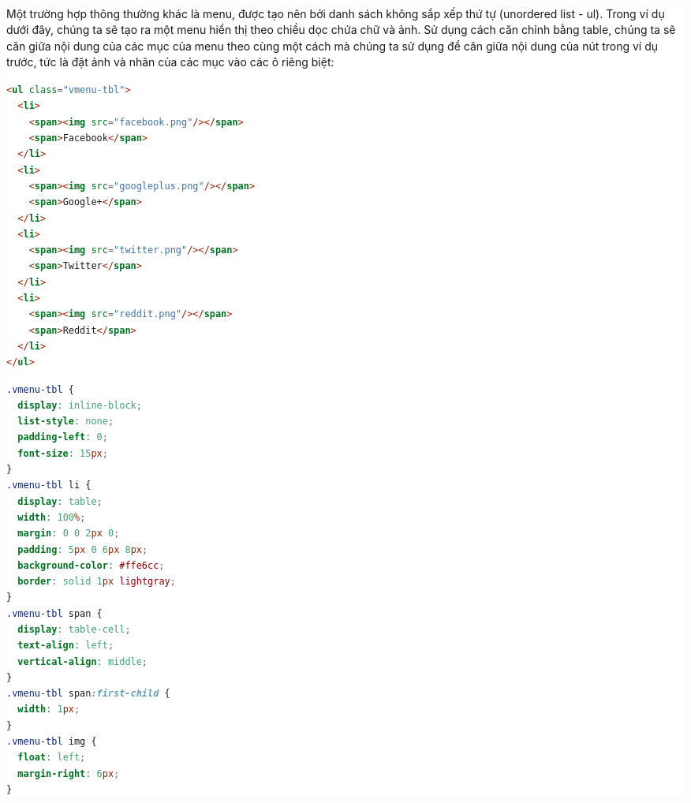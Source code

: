 Một trường hợp thông thường khác là menu, được tạo nên bởi danh sách không sắp xếp thứ tự (unordered list - ul). Trong ví dụ dưới đây, chúng ta sẽ tạo ra một menu hiển thị theo chiều dọc chứa chữ và ảnh. Sử dụng cách căn chỉnh bằng table, chúng ta sẽ căn giữa nội dung của các mục của menu theo cùng một cách mà chúng ta sử dụng để căn giữa nội dung của nút trong ví dụ trước, tức là đặt ảnh và nhãn của các mục vào các ô riêng biệt:

```html
<ul class="vmenu-tbl">
  <li>
    <span><img src="facebook.png"/></span>
    <span>Facebook</span>
  </li>
  <li>
    <span><img src="googleplus.png"/></span>
    <span>Google+</span>
  </li>
  <li>
    <span><img src="twitter.png"/></span>
    <span>Twitter</span>
  </li>
  <li>
    <span><img src="reddit.png"/></span>
    <span>Reddit</span>
  </li>
</ul>
```

```css
.vmenu-tbl {
  display: inline-block;
  list-style: none;
  padding-left: 0;
  font-size: 15px;
}
.vmenu-tbl li {
  display: table;
  width: 100%;
  margin: 0 0 2px 0;
  padding: 5px 0 6px 8px;
  background-color: #ffe6cc;
  border: solid 1px lightgray;
}
.vmenu-tbl span {
  display: table-cell;
  text-align: left;
  vertical-align: middle;
}
.vmenu-tbl span:first-child {
  width: 1px;
}
.vmenu-tbl img {
  float: left;
  margin-right: 6px;
}
```
